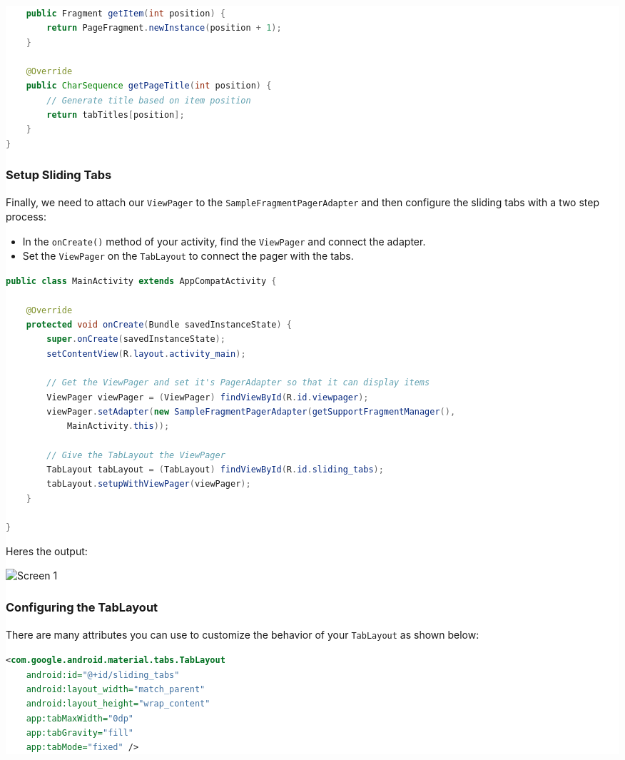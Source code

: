 ```java
    public Fragment getItem(int position) {
        return PageFragment.newInstance(position + 1);
    }

    @Override
    public CharSequence getPageTitle(int position) {
        // Generate title based on item position
        return tabTitles[position];
    }
}
```

### Setup Sliding Tabs

Finally, we need to attach our `ViewPager` to the `SampleFragmentPagerAdapter` and then configure the sliding tabs with a two step process:

* In the `onCreate()` method of your activity, find the `ViewPager` and connect the adapter.
* Set the `ViewPager` on the `TabLayout` to connect the pager with the tabs.

```java
public class MainActivity extends AppCompatActivity {

    @Override
    protected void onCreate(Bundle savedInstanceState) {
        super.onCreate(savedInstanceState);
        setContentView(R.layout.activity_main);

        // Get the ViewPager and set it's PagerAdapter so that it can display items
        ViewPager viewPager = (ViewPager) findViewById(R.id.viewpager);
        viewPager.setAdapter(new SampleFragmentPagerAdapter(getSupportFragmentManager(), 
            MainActivity.this));

        // Give the TabLayout the ViewPager
        TabLayout tabLayout = (TabLayout) findViewById(R.id.sliding_tabs);
        tabLayout.setupWithViewPager(viewPager);
    }

}
``` 

Heres the output:

![Screen 1](https://i.imgur.com/rhRXjLIl.png)

### Configuring the TabLayout

There are many attributes you can use to customize the behavior of your `TabLayout` as shown below:

```xml
<com.google.android.material.tabs.TabLayout
    android:id="@+id/sliding_tabs"
    android:layout_width="match_parent"
    android:layout_height="wrap_content"
    app:tabMaxWidth="0dp"
    app:tabGravity="fill"
    app:tabMode="fixed" />
```
